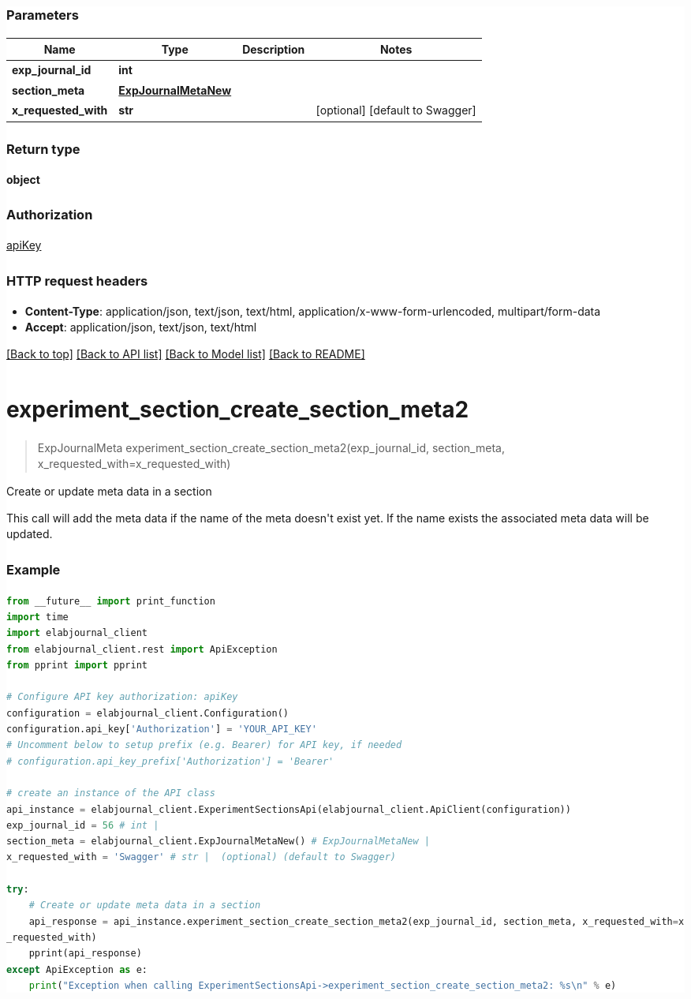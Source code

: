 ### Parameters

Name | Type | Description  | Notes
------------- | ------------- | ------------- | -------------
 **exp_journal_id** | **int**|  | 
 **section_meta** | [**ExpJournalMetaNew**](ExpJournalMetaNew.md)|  | 
 **x_requested_with** | **str**|  | [optional] [default to Swagger]

### Return type

**object**

### Authorization

[apiKey](../README.md#apiKey)

### HTTP request headers

 - **Content-Type**: application/json, text/json, text/html, application/x-www-form-urlencoded, multipart/form-data
 - **Accept**: application/json, text/json, text/html

[[Back to top]](#) [[Back to API list]](../README.md#documentation-for-api-endpoints) [[Back to Model list]](../README.md#documentation-for-models) [[Back to README]](../README.md)

# **experiment_section_create_section_meta2**
> ExpJournalMeta experiment_section_create_section_meta2(exp_journal_id, section_meta, x_requested_with=x_requested_with)

Create or update meta data in a section

This call will add the meta data if the name of the meta doesn't exist yet. If the name exists the associated meta data will be updated.

### Example
```python
from __future__ import print_function
import time
import elabjournal_client
from elabjournal_client.rest import ApiException
from pprint import pprint

# Configure API key authorization: apiKey
configuration = elabjournal_client.Configuration()
configuration.api_key['Authorization'] = 'YOUR_API_KEY'
# Uncomment below to setup prefix (e.g. Bearer) for API key, if needed
# configuration.api_key_prefix['Authorization'] = 'Bearer'

# create an instance of the API class
api_instance = elabjournal_client.ExperimentSectionsApi(elabjournal_client.ApiClient(configuration))
exp_journal_id = 56 # int | 
section_meta = elabjournal_client.ExpJournalMetaNew() # ExpJournalMetaNew | 
x_requested_with = 'Swagger' # str |  (optional) (default to Swagger)

try:
    # Create or update meta data in a section
    api_response = api_instance.experiment_section_create_section_meta2(exp_journal_id, section_meta, x_requested_with=x_requested_with)
    pprint(api_response)
except ApiException as e:
    print("Exception when calling ExperimentSectionsApi->experiment_section_create_section_meta2: %s\n" % e)
```
